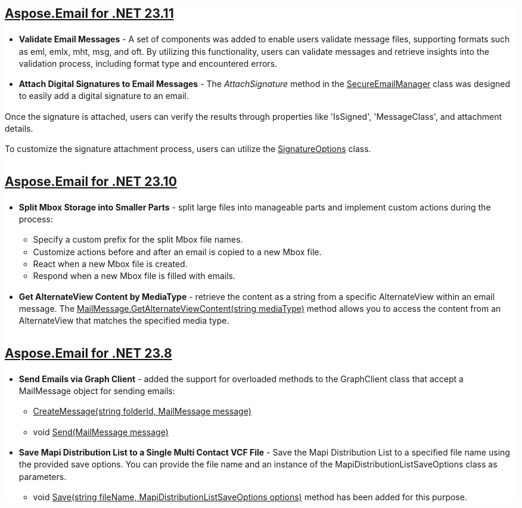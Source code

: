 ## [Aspose.Email for .NET 23.11](https://releases.aspose.com/email/net/release-notes/2023/aspose-email-for-net-23-11-release-notes/)

- **Validate Email Messages** - A set of components was added to enable users validate message files, supporting formats such as eml, emlx, mht, msg, and oft. By utilizing this functionality, users can validate messages and retrieve insights into the validation process, including format type and encountered errors.

- **Attach Digital Signatures to Email Messages** - The *AttachSignature* method in the [SecureEmailManager](https://reference.aspose.com/email/net/aspose.email/secureemailmanager/#secureemailmanager-class) class was designed to easily add a digital signature to an email.

Once the signature is attached, users can verify the results through properties like 'IsSigned', 'MessageClass', and attachment details.

To customize the signature attachment process, users can utilize the [SignatureOptions](https://reference.aspose.com/email/net/aspose.email/signatureoptions/#signatureoptions-class) class.

## [Aspose.Email for .NET 23.10](https://releases.aspose.com/email/net/release-notes/2023/aspose-email-for-net-23-10-release-notes/)

- **Split Mbox Storage into Smaller Parts** - split large files into manageable parts and implement custom actions during the process:

  - Specify a custom prefix for the split Mbox file names.
  - Customize actions before and after an email is copied to a new Mbox file.
  - React when a new Mbox file is created.
  - Respond when a new Mbox file is filled with emails.

- **Get AlternateView Content by MediaType** - retrieve the content as a string from a specific AlternateView within an email message. The  [MailMessage.GetAlternateViewContent(string mediaType)](https://reference.aspose.com/email/net/aspose.email/mailmessage/getalternateviewcontent/#mailmessagegetalternateviewcontent-method) method allows you to access the content from an AlternateView that matches the specified media type.

## [Aspose.Email for .NET 23.8](https://releases.aspose.com/email/net/release-notes/2023/aspose-email-for-net-23-8-release-notes/)

- **Send Emails via Graph Client** - added the support for overloaded methods to the GraphClient class that accept a MailMessage object for sending emails:
  - [CreateMessage(string folderId, MailMessage message)](https://reference.aspose.com/email/net/aspose.email.clients.graph/igraphclient/createmessage/#createmessage)

  - void [Send(MailMessage message)](https://reference.aspose.com/email/net/aspose.email.clients.graph/igraphclient/send/#send)

- **Save Mapi Distribution List to a Single Multi Contact VCF File** - Save the Mapi Distribution List to a specified file name using the provided save options. You can provide the file name and an instance of the MapiDistributionListSaveOptions class as parameters.
  - void [Save(string fileName, MapiDistributionListSaveOptions options)](https://reference.aspose.com/email/net/aspose.email.mapi/mapicontact/save/#save_5) method has been added for this purpose.
